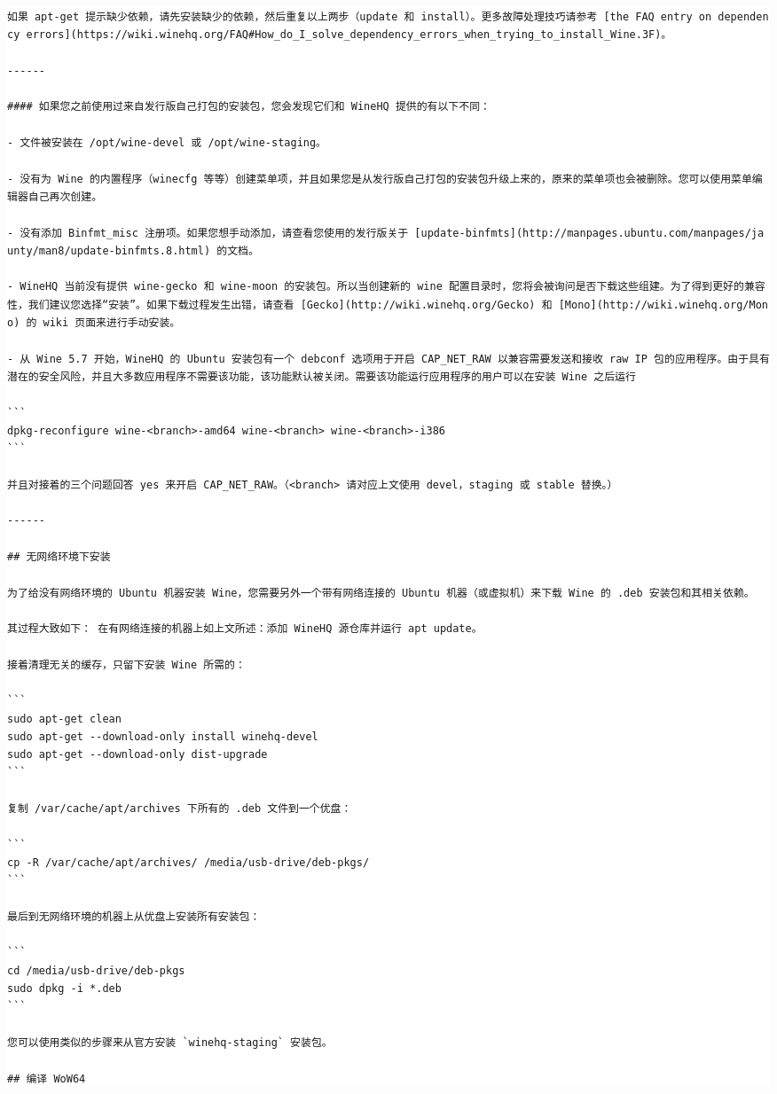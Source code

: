     如果 apt-get 提示缺少依赖，请先安装缺少的依赖，然后重复以上两步（update 和 install）。更多故障处理技巧请参考 [the FAQ entry on dependency errors](https://wiki.winehq.org/FAQ#How_do_I_solve_dependency_errors_when_trying_to_install_Wine.3F)。

    ------

    #### 如果您之前使用过来自发行版自己打包的安装包，您会发现它们和 WineHQ 提供的有以下不同：

    - 文件被安装在 /opt/wine-devel 或 /opt/wine-staging。

    - 没有为 Wine 的内置程序（winecfg 等等）创建菜单项，并且如果您是从发行版自己打包的安装包升级上来的，原来的菜单项也会被删除。您可以使用菜单编辑器自己再次创建。

    - 没有添加 Binfmt_misc 注册项。如果您想手动添加，请查看您使用的发行版关于 [update-binfmts](http://manpages.ubuntu.com/manpages/jaunty/man8/update-binfmts.8.html) 的文档。

    - WineHQ 当前没有提供 wine-gecko 和 wine-moon 的安装包。所以当创建新的 wine 配置目录时，您将会被询问是否下载这些组建。为了得到更好的兼容性，我们建议您选择“安装”。如果下载过程发生出错，请查看 [Gecko](http://wiki.winehq.org/Gecko) 和 [Mono](http://wiki.winehq.org/Mono) 的 wiki 页面来进行手动安装。

    - 从 Wine 5.7 开始，WineHQ 的 Ubuntu 安装包有一个 debconf 选项用于开启 CAP_NET_RAW 以兼容需要发送和接收 raw IP 包的应用程序。由于具有潜在的安全风险，并且大多数应用程序不需要该功能，该功能默认被关闭。需要该功能运行应用程序的用户可以在安装 Wine 之后运行

    ```
    dpkg-reconfigure wine-<branch>-amd64 wine-<branch> wine-<branch>-i386
    ```

    并且对接着的三个问题回答 yes 来开启 CAP_NET_RAW。（<branch> 请对应上文使用 devel，staging 或 stable 替换。）

    ------

    ## 无网络环境下安装

    为了给没有网络环境的 Ubuntu 机器安装 Wine，您需要另外一个带有网络连接的 Ubuntu 机器（或虚拟机）来下载 Wine 的 .deb 安装包和其相关依赖。

    其过程大致如下： 在有网络连接的机器上如上文所述：添加 WineHQ 源仓库并运行 apt update。

    接着清理无关的缓存，只留下安装 Wine 所需的：

    ```
    sudo apt-get clean
    sudo apt-get --download-only install winehq-devel
    sudo apt-get --download-only dist-upgrade
    ```

    复制 /var/cache/apt/archives 下所有的 .deb 文件到一个优盘：

    ```
    cp -R /var/cache/apt/archives/ /media/usb-drive/deb-pkgs/
    ```

    最后到无网络环境的机器上从优盘上安装所有安装包：

    ```
    cd /media/usb-drive/deb-pkgs
    sudo dpkg -i *.deb
    ```

    您可以使用类似的步骤来从官方安装 `winehq-staging` 安装包。

    ## 编译 WoW64
